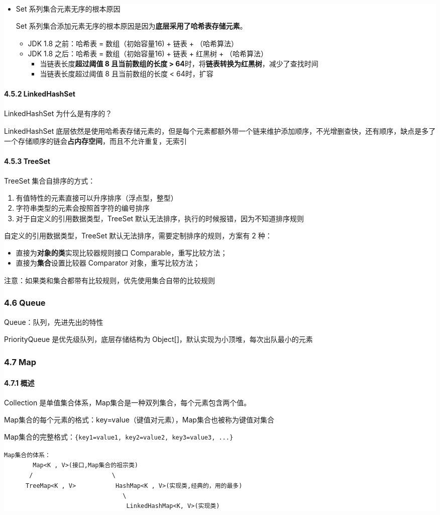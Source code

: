 * Set 系列集合元素无序的根本原因

  Set 系列集合添加元素无序的根本原因是因为**底层采用了哈希表存储元素**。

  * JDK 1.8 之前：哈希表 = 数组（初始容量16) + 链表  + （哈希算法）
  * JDK 1.8 之后：哈希表 = 数组（初始容量16) + 链表 + 红黑树  + （哈希算法）
    * 当链表长度**超过阈值 8 且当前数组的长度 > 64**时，将**链表转换为红黑树**，减少了查找时间
    * 当链表长度超过阈值 8 且当前数组的长度 < 64时，扩容




#### 4.5.2 LinkedHashSet 

LinkedHashSet 为什么是有序的？

LinkedHashSet 底层依然是使用哈希表存储元素的，但是每个元素都额外带一个链来维护添加顺序，不光增删查快，还有顺序，缺点是多了一个存储顺序的链会**占内存空间**，而且不允许重复，无索引



#### 4.5.3 TreeSet

TreeSet 集合自排序的方式：

1. 有值特性的元素直接可以升序排序（浮点型，整型）
2. 字符串类型的元素会按照首字符的编号排序
3. 对于自定义的引用数据类型，TreeSet 默认无法排序，执行的时候报错，因为不知道排序规则

自定义的引用数据类型，TreeSet 默认无法排序，需要定制排序的规则，方案有 2 种：

   * 直接为**对象的类**实现比较器规则接口 Comparable，重写比较方法；
   * 直接为**集合**设置比较器 Comparator 对象，重写比较方法；

注意：如果类和集合都带有比较规则，优先使用集合自带的比较规则



### 4.6 Queue

Queue：队列，先进先出的特性

PriorityQueue 是优先级队列，底层存储结构为 Object[]，默认实现为小顶堆，每次出队最小的元素





### 4.7 Map

#### 4.7.1 概述

Collection 是单值集合体系，Map集合是一种双列集合，每个元素包含两个值。

Map集合的每个元素的格式：key=value（键值对元素），Map集合也被称为键值对集合

Map集合的完整格式：`{key1=value1, key2=value2, key3=value3, ...}`

```
Map集合的体系：
        Map<K , V>(接口,Map集合的祖宗类)
       /                      \
      TreeMap<K , V>           HashMap<K , V>(实现类,经典的，用的最多)
                                 \
                                  LinkedHashMap<K, V>(实现类)
```
